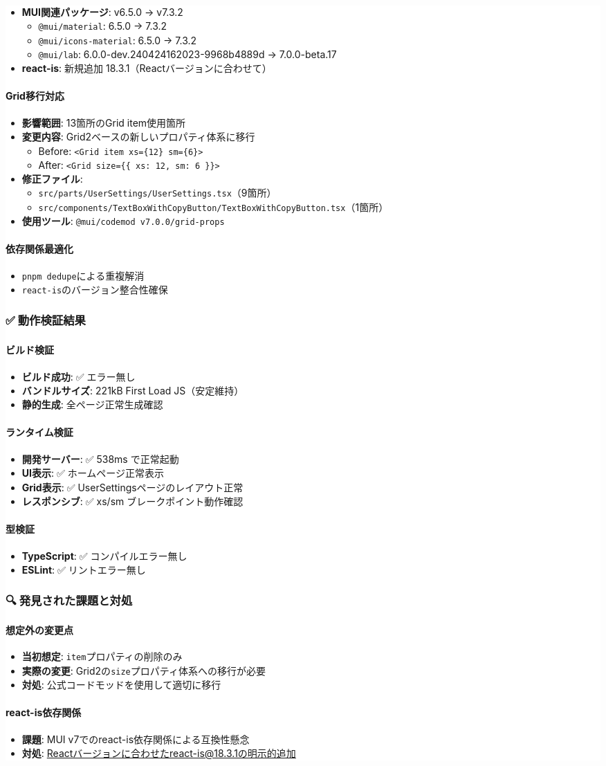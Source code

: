 - **MUI関連パッケージ**: v6.5.0 → v7.3.2
  - `@mui/material`: 6.5.0 → 7.3.2
  - `@mui/icons-material`: 6.5.0 → 7.3.2
  - `@mui/lab`: 6.0.0-dev.240424162023-9968b4889d → 7.0.0-beta.17
- **react-is**: 新規追加 18.3.1（Reactバージョンに合わせて）

#### **Grid移行対応**

- **影響範囲**: 13箇所のGrid item使用箇所
- **変更内容**: Grid2ベースの新しいプロパティ体系に移行
  - Before: `<Grid item xs={12} sm={6}>`
  - After: `<Grid size={{ xs: 12, sm: 6 }}>`
- **修正ファイル**:
  - `src/parts/UserSettings/UserSettings.tsx`（9箇所）
  - `src/components/TextBoxWithCopyButton/TextBoxWithCopyButton.tsx`（1箇所）
- **使用ツール**: `@mui/codemod v7.0.0/grid-props`

#### **依存関係最適化**

- `pnpm dedupe`による重複解消
- `react-is`のバージョン整合性確保

### ✅ 動作検証結果

#### **ビルド検証**

- **ビルド成功**: ✅ エラー無し
- **バンドルサイズ**: 221kB First Load JS（安定維持）
- **静的生成**: 全ページ正常生成確認

#### **ランタイム検証**

- **開発サーバー**: ✅ 538ms で正常起動
- **UI表示**: ✅ ホームページ正常表示
- **Grid表示**: ✅ UserSettingsページのレイアウト正常
- **レスポンシブ**: ✅ xs/sm ブレークポイント動作確認

#### **型検証**

- **TypeScript**: ✅ コンパイルエラー無し
- **ESLint**: ✅ リントエラー無し

### 🔍 発見された課題と対処

#### **想定外の変更点**

- **当初想定**: `item`プロパティの削除のみ
- **実際の変更**: Grid2の`size`プロパティ体系への移行が必要
- **対処**: 公式コードモッドを使用して適切に移行

#### **react-is依存関係**

- **課題**: MUI v7でのreact-is依存関係による互換性懸念
- **対処**: Reactバージョンに合わせたreact-is@18.3.1の明示的追加
